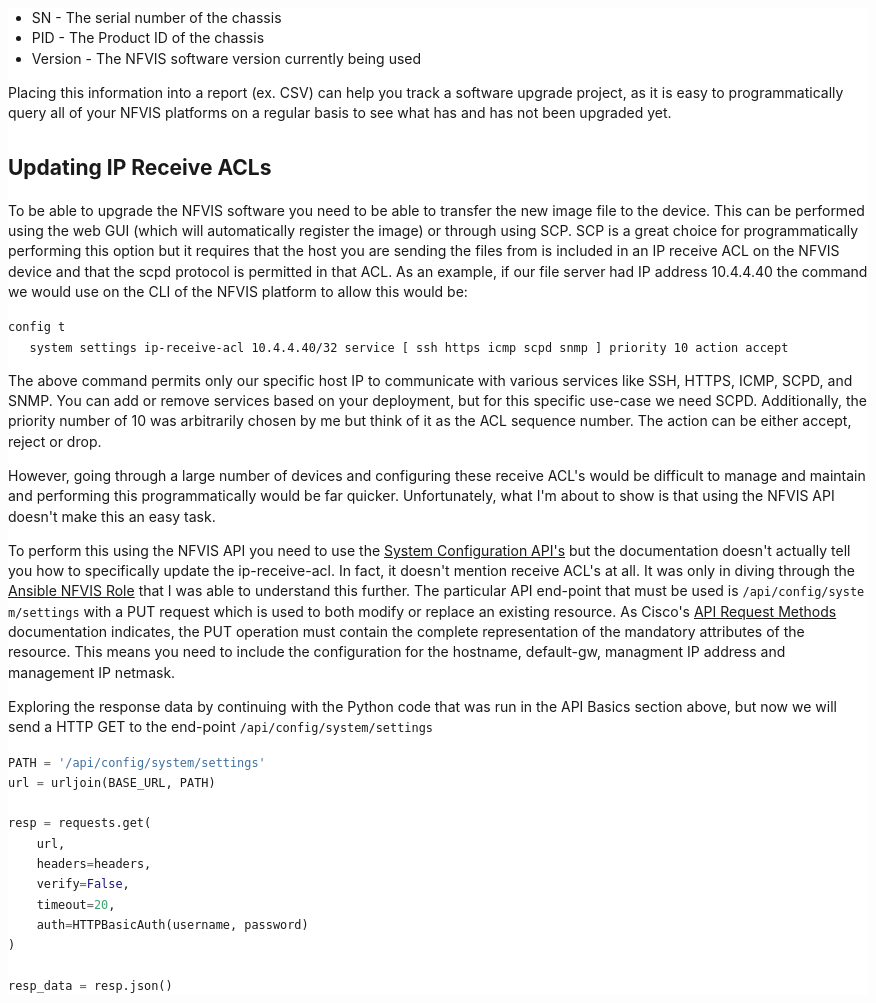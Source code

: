 - SN - The serial number of the chassis
- PID - The Product ID of the chassis
- Version - The NFVIS software version currently being used

Placing this information into a report (ex. CSV) can help you track a software upgrade project, as it is easy to programmatically query all of your NFVIS platforms on a regular basis to see what has and has not been upgraded yet.

## Updating IP Receive ACLs

To be able to upgrade the NFVIS software you need to be able to transfer the new image file to the device. This can be performed using the web GUI (which will automatically register the image) or through using SCP. SCP is a great choice for programmatically performing this option but it requires that the host you are sending the files from is included in an IP receive ACL on the NFVIS device and that the scpd protocol is permitted in that ACL. As an example, if our file server had IP address 10.4.4.40 the command we would use on the CLI of the NFVIS platform to allow this would be:

```
config t
   system settings ip-receive-acl 10.4.4.40/32 service [ ssh https icmp scpd snmp ] priority 10 action accept
```

The above command permits only our specific host IP to communicate with various services like SSH, HTTPS, ICMP, SCPD, and SNMP. You can add or remove services based on your deployment, but for this specific use-case we need SCPD. Additionally, the priority number of 10 was arbitrarily chosen by me but think of it as the ACL sequence number. The action can be either accept, reject or drop.

However, going through a large number of devices and configuring these receive ACL's would be difficult to manage and maintain and performing this programmatically would be far quicker. Unfortunately, what I'm about to show is that using the NFVIS API doesn't make this an easy task.

To perform this using the NFVIS API you need to use the [System Configuration API's](https://content.cisco.com/chapter.sjs?uri=%2Fsearchable%2Fchapter%2Fcontent%2Fen%2Fus%2Ftd%2Fdocs%2Frouters%2Fnfvis%2Fuser_guide%2Fb-api-reference-for-cisco-enterprise-nfvis%2Fb-api-reference-for-cisco-enterprise-nfvis_chapter_0110.html.xml&platform=Cisco%20Enterprise%20NFV%20Infrastructure%20Software&release=3.9.1#id_20198) but the documentation doesn't actually tell you how to specifically update the ip-receive-acl. In fact, it doesn't mention receive ACL's at all. It was only in diving through the [Ansible NFVIS Role](https://github.com/CiscoDevNet/ansible-nfvis) that I was able to understand this further. The particular API end-point that must be used is `/api/config/system/settings` with a PUT request which is used to both modify or replace an existing resource. As Cisco's [API Request Methods](https://content.cisco.com/chapter.sjs?uri=%2Fsearchable%2Fchapter%2Fcontent%2Fen%2Fus%2Ftd%2Fdocs%2Frouters%2Fnfvis%2Fuser_guide%2Fb-api-reference-for-cisco-enterprise-nfvis%2Fb-api-reference-for-cisco-enterprise-nfvis_chapter_00.html.xml&platform=Cisco%20Enterprise%20NFV%20Infrastructure%20Software&release=3.9.1) documentation indicates, the PUT operation must contain the complete representation of the mandatory attributes of the resource. This means you need to include the configuration for the hostname, default-gw, managment IP address and management IP netmask.

Exploring the response data by continuing with the Python code that was run in the API Basics section above, but now we will send a HTTP GET to the end-point `/api/config/system/settings`

```python
PATH = '/api/config/system/settings'
url = urljoin(BASE_URL, PATH)

resp = requests.get(
    url,
    headers=headers,
    verify=False,
    timeout=20,
    auth=HTTPBasicAuth(username, password)
)

resp_data = resp.json()
```
